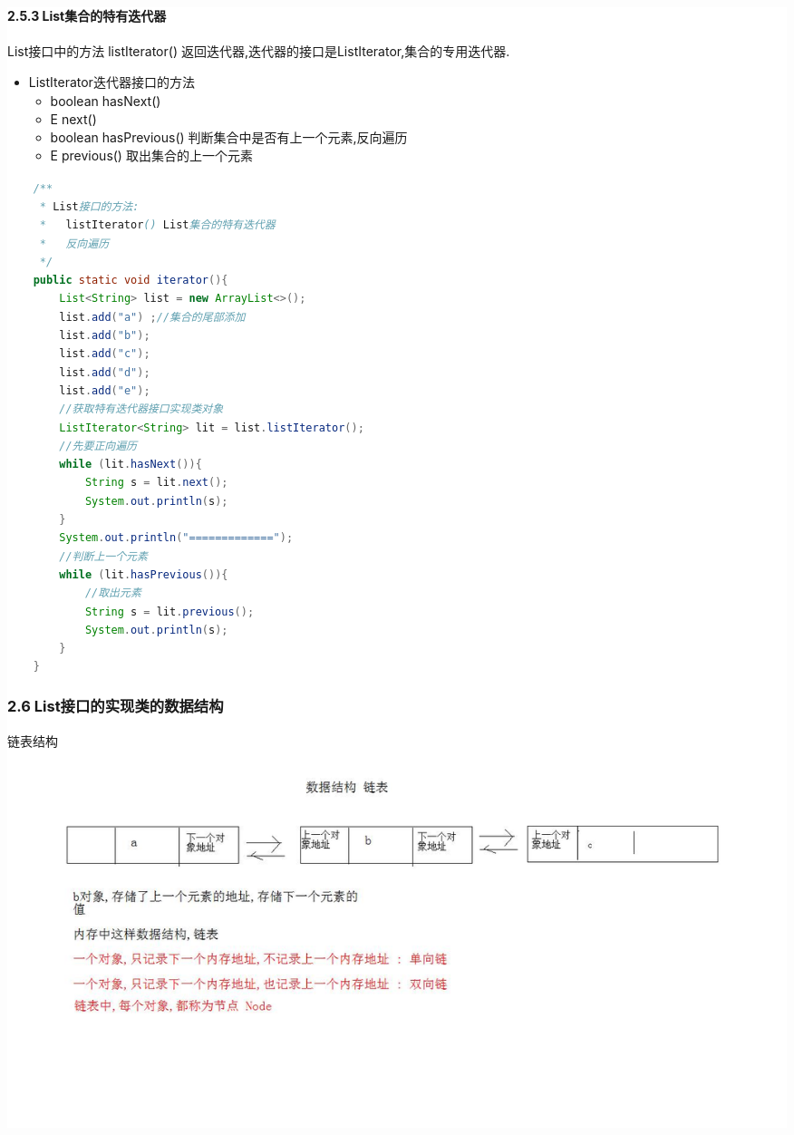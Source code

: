 #### 2.5.3 List集合的特有迭代器

  List接口中的方法 listIterator() 返回迭代器,迭代器的接口是ListIterator,集合的专用迭代器.

- ListIterator迭代器接口的方法
  - boolean hasNext()
  - E next()
  - boolean hasPrevious() 判断集合中是否有上一个元素,反向遍历
  - E previous() 取出集合的上一个元素

```java
    /**
     * List接口的方法:
     *   listIterator() List集合的特有迭代器
     *   反向遍历
     */
    public static void iterator(){
        List<String> list = new ArrayList<>();
        list.add("a") ;//集合的尾部添加
        list.add("b");
        list.add("c");
        list.add("d");
        list.add("e");
        //获取特有迭代器接口实现类对象
        ListIterator<String> lit = list.listIterator();
        //先要正向遍历
        while (lit.hasNext()){
            String s = lit.next();
            System.out.println(s);
        }
        System.out.println("=============");
        //判断上一个元素
        while (lit.hasPrevious()){
            //取出元素
            String s = lit.previous();
            System.out.println(s);
        }
    }
```

### 2.6 List接口的实现类的数据结构

链表结构

![](img/链表.JPG)
